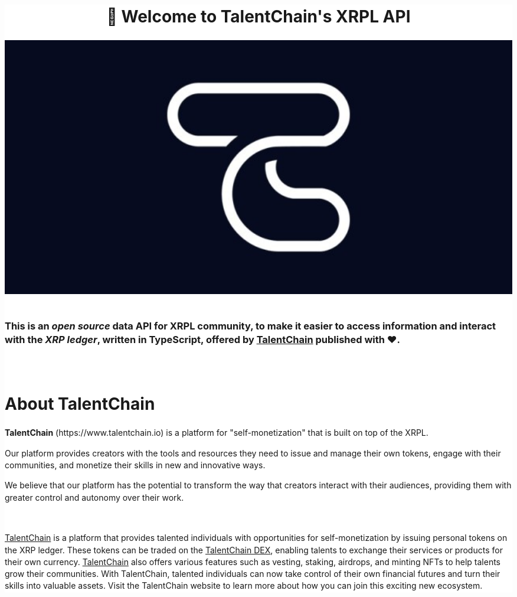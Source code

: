 <h1 align="center">👋 Welcome to TalentChain's XRPL API</h1>



<img src='./images/talent-logo.jpg?raw=true' width="100%" height="auto" style="display:block;margin:0 auto;" />
<br />
<h3> This is an <i>open source</i> data API for XRPL community, to make it easier to access information and interact with the <b><i>XRP ledger</i></b>, written in TypeScript, offered by <a 
    target="_blank" 
    href="https://www.talentchain.io/"
    rel="noreferrer">TalentChain</a> published with ❤️. </h3>

<br/>

# About TalentChain 

<p>
            <p>
  <b>TalentChain</b> (https://www.talentchain.io) is a platform for "self-monetization" that is built on top of the XRPL. 
<p >Our platform provides creators with the tools and resources they need to issue and manage their own tokens, engage with their communities, and monetize their skills in new and innovative ways. </p>
<p >We believe that our platform has the potential to transform the way that creators interact with their audiences, providing them with greater control and autonomy over their work.
</p>


<br/>

 [TalentChain](https://www.talentchain.io) is a platform that provides talented individuals with opportunities for self-monetization by issuing personal tokens on the XRP ledger. These tokens can be traded on the [TalentChain DEX](https://www.talentchain.io/dex/TALENT), enabling talents to exchange their services or products for their own currency. [TalentChain](https://www.talentchain.io) also offers various features such as vesting, staking, airdrops, and minting NFTs to help talents grow their communities. With TalentChain, talented individuals can now take control of their own financial futures and turn their skills into valuable assets. Visit the TalentChain website to learn more about how you can join this exciting new ecosystem.
